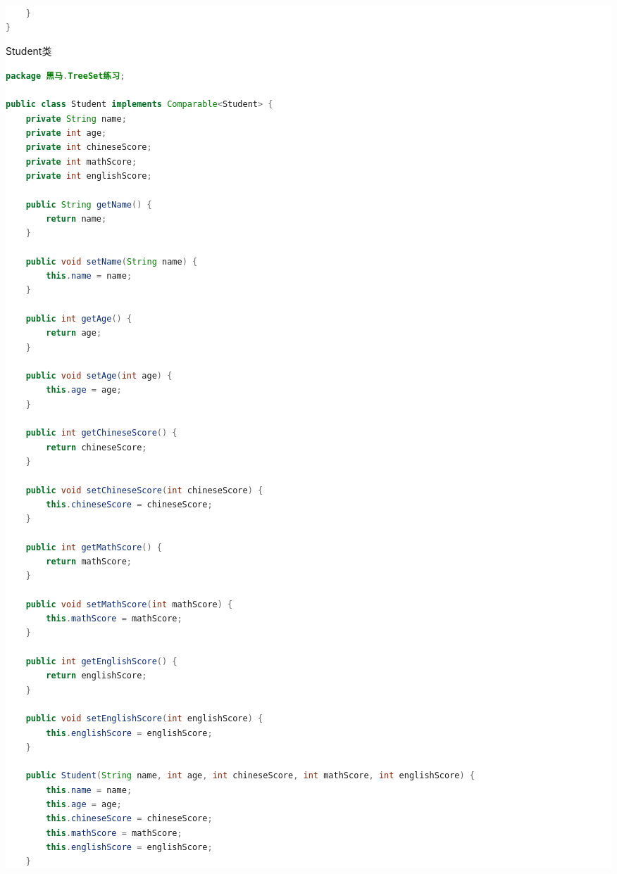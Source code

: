 ```java
    }
}
```

Student类

```java
package 黑马.TreeSet练习;

public class Student implements Comparable<Student> {
    private String name;
    private int age;
    private int chineseScore;
    private int mathScore;
    private int englishScore;

    public String getName() {
        return name;
    }

    public void setName(String name) {
        this.name = name;
    }

    public int getAge() {
        return age;
    }

    public void setAge(int age) {
        this.age = age;
    }

    public int getChineseScore() {
        return chineseScore;
    }

    public void setChineseScore(int chineseScore) {
        this.chineseScore = chineseScore;
    }

    public int getMathScore() {
        return mathScore;
    }

    public void setMathScore(int mathScore) {
        this.mathScore = mathScore;
    }

    public int getEnglishScore() {
        return englishScore;
    }

    public void setEnglishScore(int englishScore) {
        this.englishScore = englishScore;
    }

    public Student(String name, int age, int chineseScore, int mathScore, int englishScore) {
        this.name = name;
        this.age = age;
        this.chineseScore = chineseScore;
        this.mathScore = mathScore;
        this.englishScore = englishScore;
    }

```